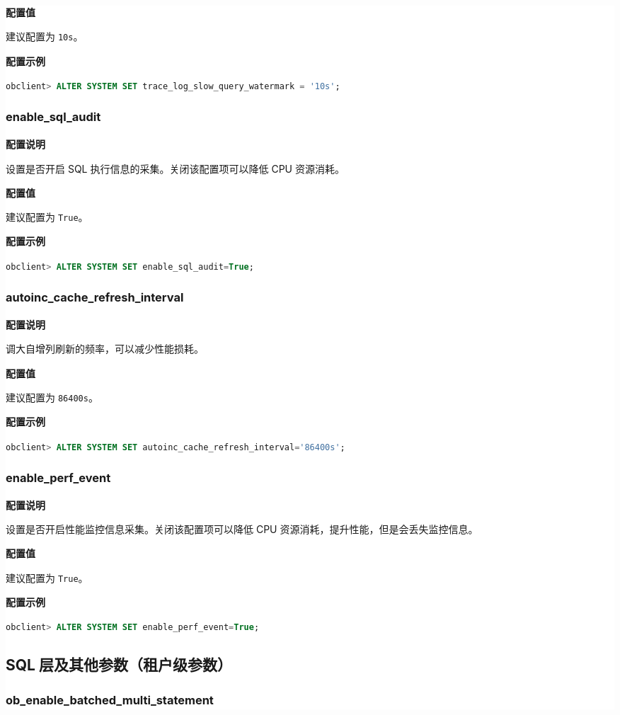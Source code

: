 **配置值**

建议配置为 `10s`。

**配置示例**

```sql
obclient> ALTER SYSTEM SET trace_log_slow_query_watermark = '10s';
```

### enable_sql_audit

**配置说明**

设置是否开启 SQL 执行信息的采集。关闭该配置项可以降低 CPU 资源消耗。

**配置值**

建议配置为 `True`。

**配置示例**

```sql
obclient> ALTER SYSTEM SET enable_sql_audit=True;
```

### autoinc_cache_refresh_interval

**配置说明**

调大自增列刷新的频率，可以减少性能损耗。

**配置值**

建议配置为 `86400s`。

**配置示例**

```sql
obclient> ALTER SYSTEM SET autoinc_cache_refresh_interval='86400s';
```

### enable_perf_event

**配置说明**

设置是否开启性能监控信息采集。关闭该配置项可以降低 CPU 资源消耗，提升性能，但是会丢失监控信息。

**配置值**

建议配置为 `True`。

**配置示例**

```sql
obclient> ALTER SYSTEM SET enable_perf_event=True;
```

## SQL 层及其他参数（租户级参数）

### ob_enable_batched_multi_statement
